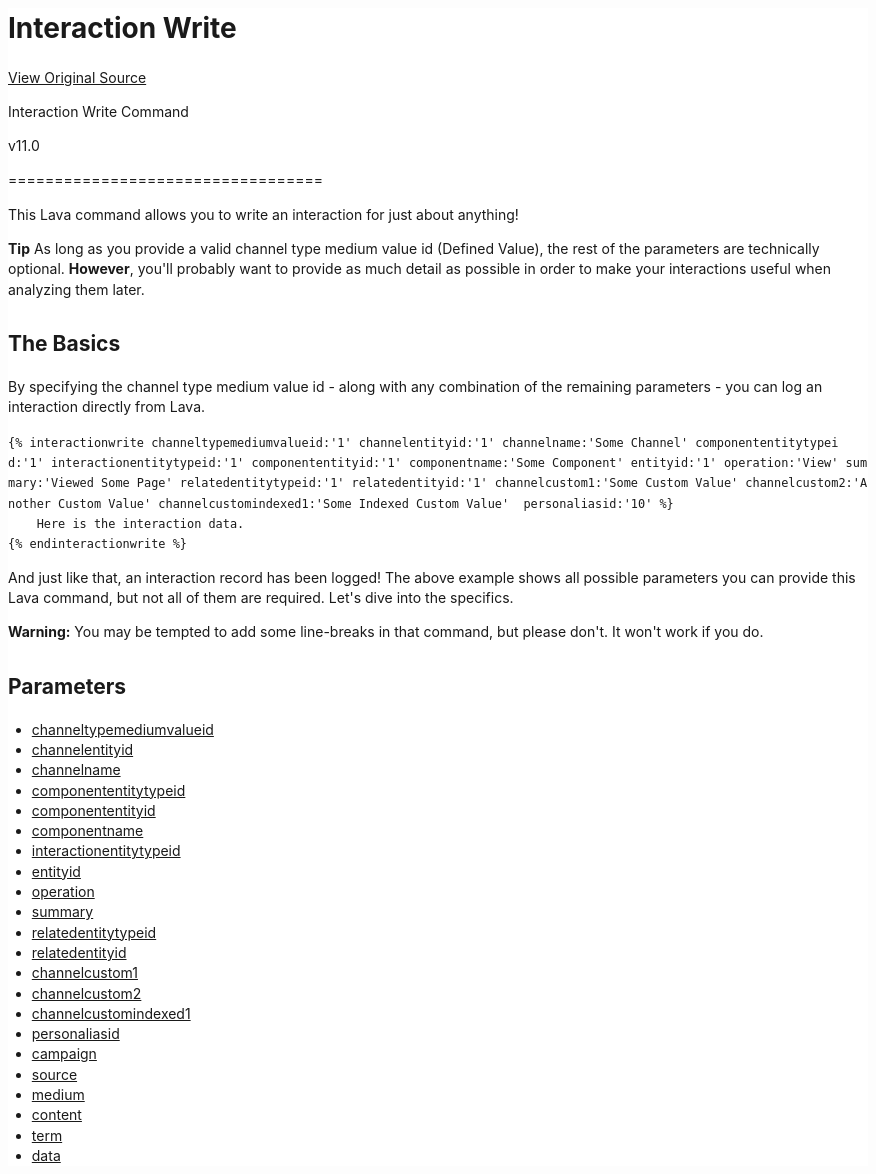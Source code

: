 # Interaction Write
[View Original Source](https://community.rockrms.com/lava/commands/interaction-write)

Interaction Write Command

v11.0


==================================

This Lava command allows you to write an interaction for just about anything!

**Tip** As long as you provide a valid channel type medium value id (Defined Value), the rest of the parameters are technically optional. **However**, you'll probably want to provide as much detail as possible in order to make your interactions useful when analyzing them later.

The Basics
----------

By specifying the channel type medium value id - along with any combination of the remaining parameters - you can log an interaction directly from Lava.

```
{% interactionwrite channeltypemediumvalueid:'1' channelentityid:'1' channelname:'Some Channel' componententitytypeid:'1' interactionentitytypeid:'1' componententityid:'1' componentname:'Some Component' entityid:'1' operation:'View' summary:'Viewed Some Page' relatedentitytypeid:'1' relatedentityid:'1' channelcustom1:'Some Custom Value' channelcustom2:'Another Custom Value' channelcustomindexed1:'Some Indexed Custom Value'  personaliasid:'10' %}
    Here is the interaction data.
{% endinteractionwrite %}
```

And just like that, an interaction record has been logged! The above example shows all possible parameters you can provide this Lava command, but not all of them are required. Let's dive into the specifics.

**Warning:** You may be tempted to add some line-breaks in that command, but please don't. It won't work if you do.

Parameters
----------

*   [channeltypemediumvalueid](#channeltypemediumvalueid)
*   [channelentityid](#channelentityid)
*   [channelname](#channelname)
*   [componententitytypeid](#componententitytypeid)
*   [componententityid](#componententityid)
*   [componentname](#componentname)
*   [interactionentitytypeid](#interactionentitytypeid)
*   [entityid](#entityid)
*   [operation](#operation)
*   [summary](#summary)
*   [relatedentitytypeid](#relatedentitytypeid)
*   [relatedentityid](#relatedentityid)
*   [channelcustom1](#channelcustom1)
*   [channelcustom2](#channelcustom2)
*   [channelcustomindexed1](#channelcustomindexed1)
*   [personaliasid](#personaliasid)
*   [campaign](#campaign)
*   [source](#source)
*   [medium](#medium)
*   [content](#content)
*   [term](#term)
*   [data](#data)
